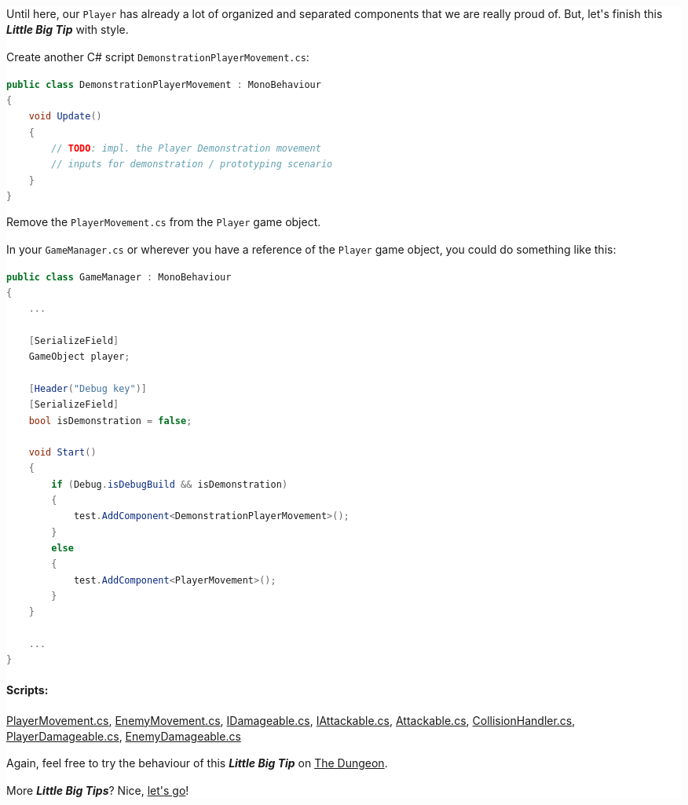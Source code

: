 Until here, our `Player` has already a lot of organized and separated components that we are really proud of. But, let's finish this _**Little Big Tip**_ with style.

Create another C# script `DemonstrationPlayerMovement.cs`:

```csharp
public class DemonstrationPlayerMovement : MonoBehaviour
{
    void Update()
    {
        // TODO: impl. the Player Demonstration movement
        // inputs for demonstration / prototyping scenario
    }
}
```

Remove the `PlayerMovement.cs` from the `Player` game object.

In your `GameManager.cs` or wherever you have a reference of the `Player` game object, you could do something like this:

```csharp
public class GameManager : MonoBehaviour
{
    ...

    [SerializeField]
    GameObject player;

    [Header("Debug key")]
    [SerializeField]
    bool isDemonstration = false;

    void Start()
    {
        if (Debug.isDebugBuild && isDemonstration)
        {
            test.AddComponent<DemonstrationPlayerMovement>();
        }
        else
        {
            test.AddComponent<PlayerMovement>();
        }
    }

    ...
}
```

#### Scripts:
[PlayerMovement.cs](./PlayerMovement.cs), [EnemyMovement.cs](./EnemyMovement.cs), [IDamageable.cs](./IDamageable.cs), [IAttackable.cs](./IAttackable.cs), [Attackable.cs](./Attackable.cs), [CollisionHandler.cs](./CollisionHandler.cs), [PlayerDamageable.cs](./PlayerDamageable.cs), [EnemyDamageable.cs](./EnemyDamageable.cs)

Again, feel free to try the behaviour of this _**Little Big Tip**_ on [The Dungeon](https://simmer.io/@alissin/the-dungeon).

More _**Little Big Tips**_? Nice, [let's go](https://github.com/alissin/little-big-tips)!